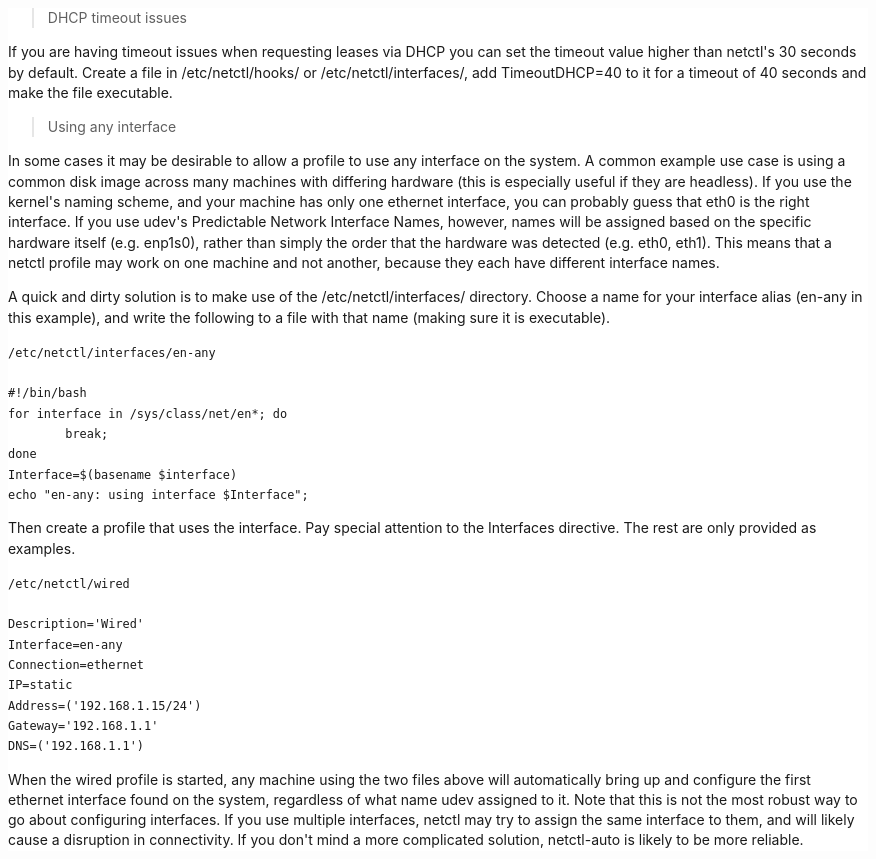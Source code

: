 > DHCP timeout issues

If you are having timeout issues when requesting leases via DHCP you can
set the timeout value higher than netctl's 30 seconds by default. Create
a file in /etc/netctl/hooks/ or /etc/netctl/interfaces/, add
TimeoutDHCP=40 to it for a timeout of 40 seconds and make the file
executable.

> Using any interface

In some cases it may be desirable to allow a profile to use any
interface on the system. A common example use case is using a common
disk image across many machines with differing hardware (this is
especially useful if they are headless). If you use the kernel's naming
scheme, and your machine has only one ethernet interface, you can
probably guess that eth0 is the right interface. If you use udev's
Predictable Network Interface Names, however, names will be assigned
based on the specific hardware itself (e.g. enp1s0), rather than simply
the order that the hardware was detected (e.g. eth0, eth1). This means
that a netctl profile may work on one machine and not another, because
they each have different interface names.

A quick and dirty solution is to make use of the /etc/netctl/interfaces/
directory. Choose a name for your interface alias (en-any in this
example), and write the following to a file with that name (making sure
it is executable).

    /etc/netctl/interfaces/en-any

    #!/bin/bash
    for interface in /sys/class/net/en*; do
            break;
    done
    Interface=$(basename $interface)
    echo "en-any: using interface $Interface";

Then create a profile that uses the interface. Pay special attention to
the Interfaces directive. The rest are only provided as examples.

    /etc/netctl/wired

    Description='Wired'
    Interface=en-any
    Connection=ethernet
    IP=static
    Address=('192.168.1.15/24')
    Gateway='192.168.1.1'
    DNS=('192.168.1.1')

When the wired profile is started, any machine using the two files above
will automatically bring up and configure the first ethernet interface
found on the system, regardless of what name udev assigned to it. Note
that this is not the most robust way to go about configuring interfaces.
If you use multiple interfaces, netctl may try to assign the same
interface to them, and will likely cause a disruption in connectivity.
If you don't mind a more complicated solution, netctl-auto is likely to
be more reliable.

